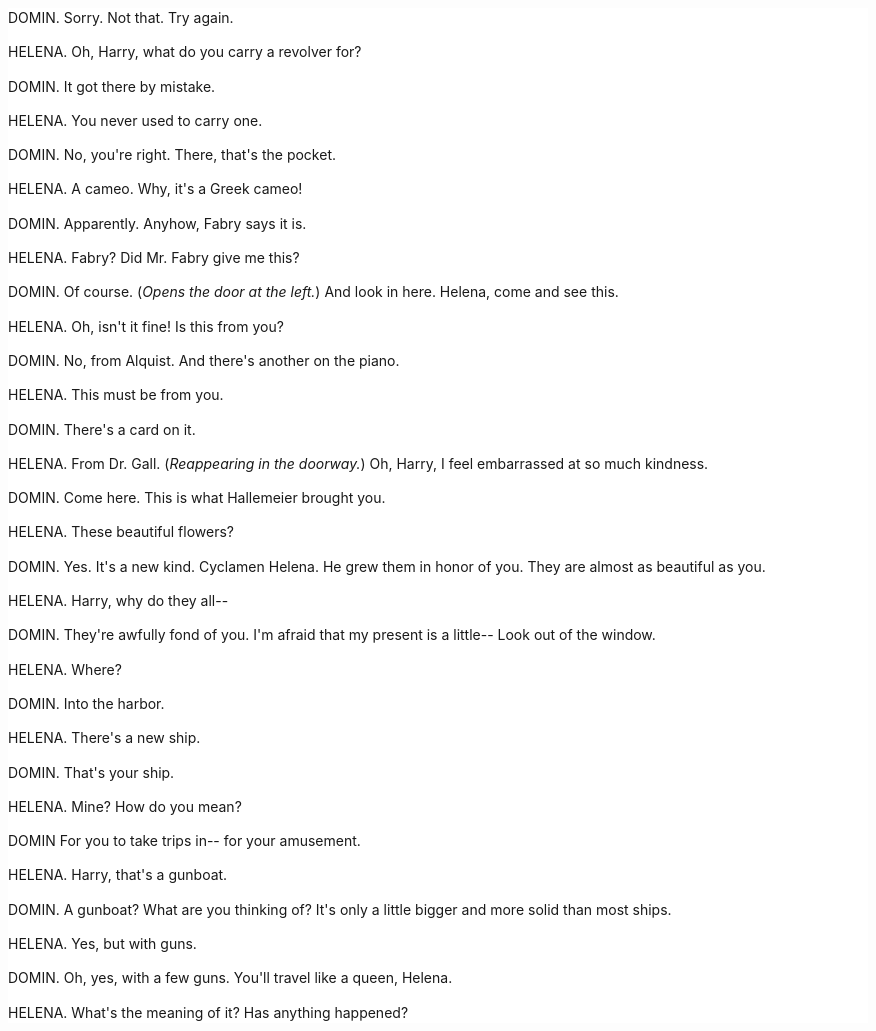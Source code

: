 DOMIN. Sorry. Not that. Try again.

HELENA. Oh, Harry, what do you carry a revolver for?

DOMIN. It got there by mistake.

HELENA. You never used to carry one.

DOMIN. No, you\'re right. There, that\'s the pocket.

HELENA. A cameo. Why, it\'s a Greek cameo!

DOMIN. Apparently. Anyhow, Fabry says it is.

HELENA. Fabry? Did Mr. Fabry give me this?

DOMIN. Of course. (*Opens the door at the left.*) And look in here.
Helena, come and see this.

HELENA. Oh, isn\'t it fine! Is this from you?

DOMIN. No, from Alquist. And there\'s another on the piano.

HELENA. This must be from you.

DOMIN. There\'s a card on it.

HELENA. From Dr. Gall. (*Reappearing in the doorway.*) Oh, Harry, I feel
embarrassed at so much kindness.

DOMIN. Come here. This is what Hallemeier brought you.

HELENA. These beautiful flowers?

DOMIN. Yes. It\'s a new kind. Cyclamen Helena. He grew them in honor of
you. They are almost as beautiful as you.

HELENA. Harry, why do they all\--

DOMIN. They\'re awfully fond of you. I\'m afraid that my present is a
little\-- Look out of the window.

HELENA. Where?

DOMIN. Into the harbor.

HELENA. There\'s a new ship.

DOMIN. That\'s your ship.

HELENA. Mine? How do you mean?

DOMIN For you to take trips in\-- for your amusement.

HELENA. Harry, that\'s a gunboat.

DOMIN. A gunboat? What are you thinking of? It\'s only a little bigger
and more solid than most ships.

HELENA. Yes, but with guns.

DOMIN. Oh, yes, with a few guns. You\'ll travel like a queen, Helena.

HELENA. What\'s the meaning of it? Has anything happened?
